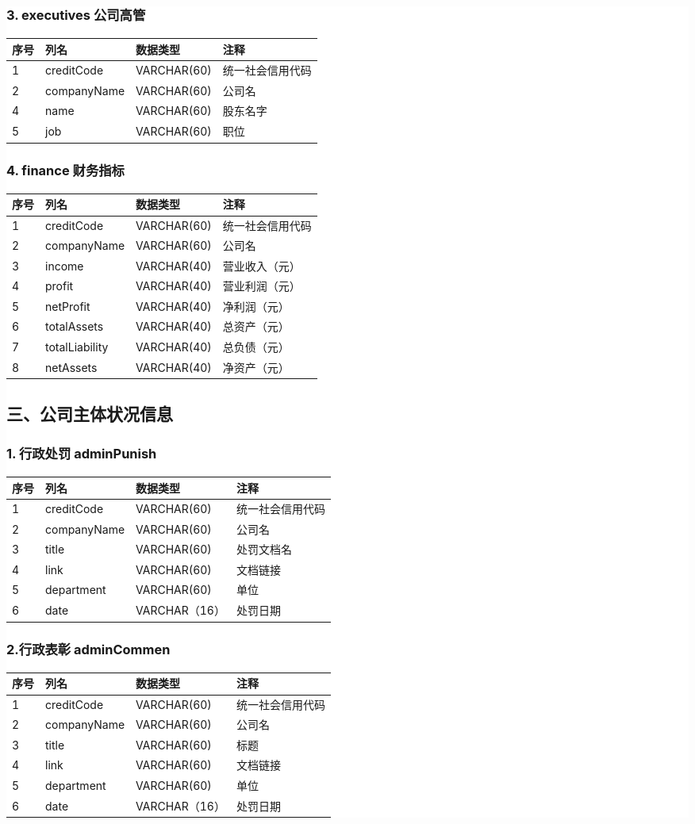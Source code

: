 ### **3. executives 公司高管** 

|序号 |列名 |数据类型 |注释 |
|:----|:----|:----|:----|
|1 |creditCode |VARCHAR(60) |统一社会信用代码 |
|2 |companyName |VARCHAR(60) |公司名 |
|4 |name |VARCHAR(60) |股东名字 |
|5 |job |VARCHAR(60) |职位 |

### **4. finance 财务指标** 

|序号 |列名 |数据类型 |注释 |
|:----|:----|:----|:----|
|1 |creditCode |VARCHAR(60) |统一社会信用代码 |
|2 |companyName |VARCHAR(60) |公司名 |
|3 |income |VARCHAR(40) |营业收入（元） |
|4 |profit |VARCHAR(40) |营业利润（元） |
|5 |netProfit |VARCHAR(40) |净利润（元） |
|6 |totalAssets |VARCHAR(40) |总资产（元） |
|7 |totalLiability |VARCHAR(40) |总负债（元） |
|8 |netAssets |VARCHAR(40) |净资产（元） |


## 三、公司主体状况信息 

### **1. 行政处罚  adminPunish** 

|序号 |列名 |数据类型 |注释 |
|:----|:----|:----|:----|
|1 |creditCode |VARCHAR(60) |统一社会信用代码 |
|2 |companyName |VARCHAR(60) |公司名 |
|3 |title |VARCHAR(60) |处罚文档名 |
|4 |link |VARCHAR(60) |文档链接 |
|5 |department |VARCHAR(60) |单位 |
|6 |date |VARCHAR（16） |处罚日期 |

### 2.行政表彰 **adminCommen** 

|序号 |列名 |数据类型 |注释 |
|:----|:----|:----|:----|
|1 |creditCode |VARCHAR(60) |统一社会信用代码 |
|2 |companyName |VARCHAR(60) |公司名 |
|3 |title |VARCHAR(60) |标题 |
|4 |link |VARCHAR(60) |文档链接 |
|5 |department |VARCHAR(60) |单位 |
|6 |date |VARCHAR（16） |处罚日期 |
